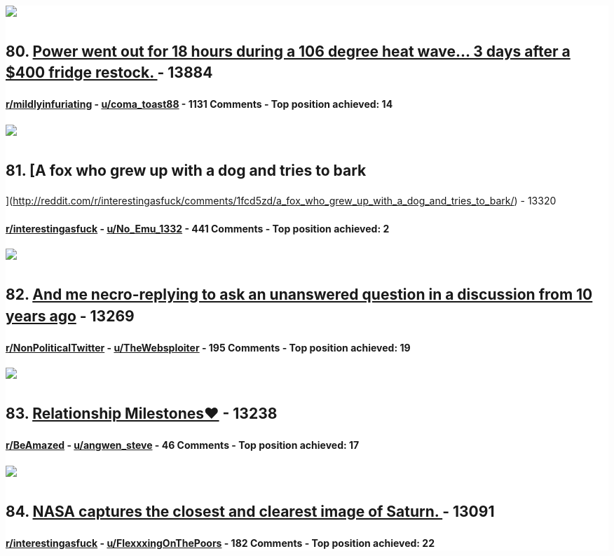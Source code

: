 <a href="https://i.redd.it/9fcr65e51lnd1.jpeg"><img src="https://b.thumbs.redditmedia.com/DjEAIJHf86gmq8r1CPdsS8gVPYODEXaT8OXiRVxZRaU.jpg"></img></a>

## 80. [Power went out for 18 hours during a 106 degree heat wave… 3 days after a $400 fridge restock. ](http://reddit.com/r/mildlyinfuriating/comments/1fbl4ap/power_went_out_for_18_hours_during_a_106_degree/) - 13884
#### [r/mildlyinfuriating](http://reddit.com/r/mildlyinfuriating) - [u/coma_toast88](http://reddit.com/u/coma_toast88) - 1131 Comments - Top position achieved: 14

<a href="https://i.redd.it/n16r1pv1ahnd1.jpeg"><img src="https://b.thumbs.redditmedia.com/ALoOh-RzToBp4rbJI8hKFDqtcHDGkZJO_U0WDXh24YE.jpg"></img></a>

## 81. [A fox who grew up with a dog and tries to bark
](http://reddit.com/r/interestingasfuck/comments/1fcd5zd/a_fox_who_grew_up_with_a_dog_and_tries_to_bark/) - 13320
#### [r/interestingasfuck](http://reddit.com/r/interestingasfuck) - [u/No_Emu_1332](http://reddit.com/u/No_Emu_1332) - 441 Comments - Top position achieved: 2

<a href="https://v.redd.it/k3nny3p2mond1"><img src="https://external-preview.redd.it/MmliZWRqcDNtb25kMdyYF48KIz14G4iVjZ5XMYq9P8-re_Ou69J9TObZ0rd8.png?width=140&amp;height=140&amp;crop=140:140,smart&amp;format=jpg&amp;v=enabled&amp;lthumb=true&amp;s=ff5dbe439f1a0943ad211db4df7bdad65c93eea3"></img></a>

## 82. [And me necro-replying to ask an unanswered question in a discussion from 10 years ago](http://reddit.com/r/NonPoliticalTwitter/comments/1fc28k5/and_me_necroreplying_to_ask_an_unanswered/) - 13269
#### [r/NonPoliticalTwitter](http://reddit.com/r/NonPoliticalTwitter) - [u/TheWebsploiter](http://reddit.com/u/TheWebsploiter) - 195 Comments - Top position achieved: 19

<a href="https://i.redd.it/sp40nozy6mnd1.jpeg"><img src="https://b.thumbs.redditmedia.com/bWmkiL4VfujGlPvCeqxY3tjhIyoq_lshRmhVmx73HQk.jpg"></img></a>

## 83. [Relationship Milestones❤](http://reddit.com/r/BeAmazed/comments/1fc2i0m/relationship_milestones/) - 13238
#### [r/BeAmazed](http://reddit.com/r/BeAmazed) - [u/angwen_steve](http://reddit.com/u/angwen_steve) - 46 Comments - Top position achieved: 17

<a href="https://i.redd.it/f866hy9z8mnd1.png"><img src="https://a.thumbs.redditmedia.com/xYZDJoGnynEN5Q13Ojp7tGg9_zdT5wOKH6sem8uKZc0.jpg"></img></a>

## 84. [NASA captures the closest and clearest image of Saturn. ](http://reddit.com/r/interestingasfuck/comments/1fbnmfk/nasa_captures_the_closest_and_clearest_image_of/) - 13091
#### [r/interestingasfuck](http://reddit.com/r/interestingasfuck) - [u/FlexxxingOnThePoors](http://reddit.com/u/FlexxxingOnThePoors) - 182 Comments - Top position achieved: 22
